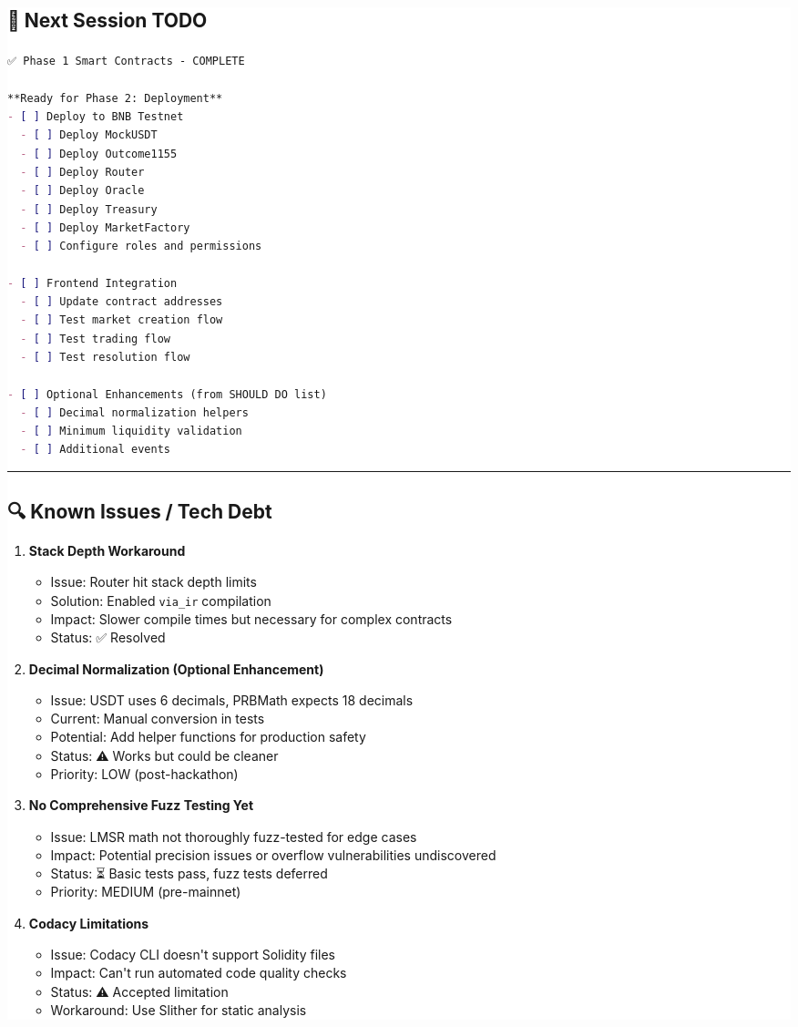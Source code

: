 ## 📝 Next Session TODO

```markdown
✅ Phase 1 Smart Contracts - COMPLETE

**Ready for Phase 2: Deployment**
- [ ] Deploy to BNB Testnet
  - [ ] Deploy MockUSDT
  - [ ] Deploy Outcome1155
  - [ ] Deploy Router
  - [ ] Deploy Oracle
  - [ ] Deploy Treasury
  - [ ] Deploy MarketFactory
  - [ ] Configure roles and permissions
  
- [ ] Frontend Integration
  - [ ] Update contract addresses
  - [ ] Test market creation flow
  - [ ] Test trading flow
  - [ ] Test resolution flow
  
- [ ] Optional Enhancements (from SHOULD DO list)
  - [ ] Decimal normalization helpers
  - [ ] Minimum liquidity validation
  - [ ] Additional events
```

---

## 🔍 Known Issues / Tech Debt

1. **Stack Depth Workaround**
   - Issue: Router hit stack depth limits
   - Solution: Enabled `via_ir` compilation
   - Impact: Slower compile times but necessary for complex contracts
   - Status: ✅ Resolved

2. **Decimal Normalization (Optional Enhancement)**
   - Issue: USDT uses 6 decimals, PRBMath expects 18 decimals
   - Current: Manual conversion in tests
   - Potential: Add helper functions for production safety
   - Status: ⚠️ Works but could be cleaner
   - Priority: LOW (post-hackathon)

3. **No Comprehensive Fuzz Testing Yet**
   - Issue: LMSR math not thoroughly fuzz-tested for edge cases
   - Impact: Potential precision issues or overflow vulnerabilities undiscovered
   - Status: ⏳ Basic tests pass, fuzz tests deferred
   - Priority: MEDIUM (pre-mainnet)

4. **Codacy Limitations**
   - Issue: Codacy CLI doesn't support Solidity files
   - Impact: Can't run automated code quality checks
   - Status: ⚠️ Accepted limitation
   - Workaround: Use Slither for static analysis
